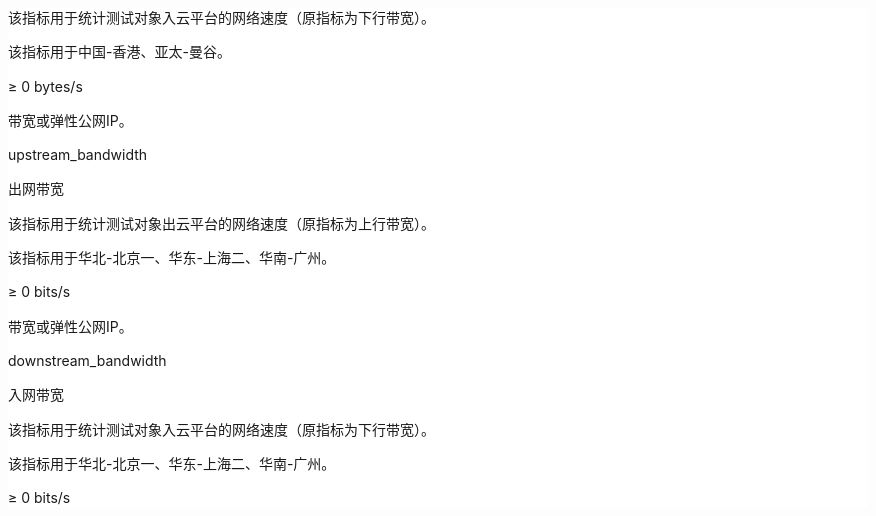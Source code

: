 <td class="cellrowborder" valign="top" width="29.000000000000004%" headers="mcps1.2.6.1.3 "><p id="zh-cn_topic_0024746310_p33221434174915"><a name="zh-cn_topic_0024746310_p33221434174915"></a><a name="zh-cn_topic_0024746310_p33221434174915"></a>该指标用于统计测试对象入云平台的网络速度（原指标为下行带宽）。</p>
<p id="zh-cn_topic_0024746310_p12804523145113"><a name="zh-cn_topic_0024746310_p12804523145113"></a><a name="zh-cn_topic_0024746310_p12804523145113"></a>该指标用于中国-香港、亚太-曼谷。</p>
</td>
<td class="cellrowborder" valign="top" width="14.000000000000004%" headers="mcps1.2.6.1.4 "><p id="zh-cn_topic_0024746310_p13323183464914"><a name="zh-cn_topic_0024746310_p13323183464914"></a><a name="zh-cn_topic_0024746310_p13323183464914"></a>≥ 0 bytes/s</p>
</td>
<td class="cellrowborder" valign="top" width="22.000000000000004%" headers="mcps1.2.6.1.5 "><p id="zh-cn_topic_0024746310_p532583474919"><a name="zh-cn_topic_0024746310_p532583474919"></a><a name="zh-cn_topic_0024746310_p532583474919"></a>带宽或弹性公网IP。</p>
</td>
</tr>
<tr id="zh-cn_topic_0024746310_zh-cn_topic_0024607920_row173875718321"><td class="cellrowborder" valign="top" width="19.000000000000004%" headers="mcps1.2.6.1.1 "><p id="zh-cn_topic_0024746310_zh-cn_topic_0024607920_p131326819339"><a name="zh-cn_topic_0024746310_zh-cn_topic_0024607920_p131326819339"></a><a name="zh-cn_topic_0024746310_zh-cn_topic_0024607920_p131326819339"></a>upstream_bandwidth</p>
</td>
<td class="cellrowborder" valign="top" width="16.000000000000004%" headers="mcps1.2.6.1.2 "><p id="zh-cn_topic_0024746310_zh-cn_topic_0024607920_p7133182333"><a name="zh-cn_topic_0024746310_zh-cn_topic_0024607920_p7133182333"></a><a name="zh-cn_topic_0024746310_zh-cn_topic_0024607920_p7133182333"></a>出网带宽</p>
</td>
<td class="cellrowborder" valign="top" width="29.000000000000004%" headers="mcps1.2.6.1.3 "><p id="zh-cn_topic_0024746310_p179215408321"><a name="zh-cn_topic_0024746310_p179215408321"></a><a name="zh-cn_topic_0024746310_p179215408321"></a>该指标用于统计测试对象出云平台的网络速度（原指标为上行带宽）。</p>
<p id="zh-cn_topic_0024746310_p15604546145113"><a name="zh-cn_topic_0024746310_p15604546145113"></a><a name="zh-cn_topic_0024746310_p15604546145113"></a>该指标用于华北-北京一、华东-上海二、华南-广州。</p>
</td>
<td class="cellrowborder" valign="top" width="14.000000000000004%" headers="mcps1.2.6.1.4 "><p id="zh-cn_topic_0024746310_p16856133111520"><a name="zh-cn_topic_0024746310_p16856133111520"></a><a name="zh-cn_topic_0024746310_p16856133111520"></a>≥ 0 bits/s</p>
</td>
<td class="cellrowborder" valign="top" width="22.000000000000004%" headers="mcps1.2.6.1.5 "><p id="zh-cn_topic_0024746310_p932911508322"><a name="zh-cn_topic_0024746310_p932911508322"></a><a name="zh-cn_topic_0024746310_p932911508322"></a>带宽或弹性公网IP。</p>
</td>
</tr>
<tr id="zh-cn_topic_0024746310_zh-cn_topic_0024607920_row2515145493216"><td class="cellrowborder" valign="top" width="19.000000000000004%" headers="mcps1.2.6.1.1 "><p id="zh-cn_topic_0024746310_zh-cn_topic_0024607920_p131416813315"><a name="zh-cn_topic_0024746310_zh-cn_topic_0024607920_p131416813315"></a><a name="zh-cn_topic_0024746310_zh-cn_topic_0024607920_p131416813315"></a>downstream_bandwidth</p>
</td>
<td class="cellrowborder" valign="top" width="16.000000000000004%" headers="mcps1.2.6.1.2 "><p id="zh-cn_topic_0024746310_zh-cn_topic_0024607920_p18143178133311"><a name="zh-cn_topic_0024746310_zh-cn_topic_0024607920_p18143178133311"></a><a name="zh-cn_topic_0024746310_zh-cn_topic_0024607920_p18143178133311"></a>入网带宽</p>
</td>
<td class="cellrowborder" valign="top" width="29.000000000000004%" headers="mcps1.2.6.1.3 "><p id="zh-cn_topic_0024746310_p14794440113211"><a name="zh-cn_topic_0024746310_p14794440113211"></a><a name="zh-cn_topic_0024746310_p14794440113211"></a>该指标用于统计测试对象入云平台的网络速度（原指标为下行带宽）。</p>
<p id="zh-cn_topic_0024746310_p189801749135116"><a name="zh-cn_topic_0024746310_p189801749135116"></a><a name="zh-cn_topic_0024746310_p189801749135116"></a>该指标用于华北-北京一、华东-上海二、华南-广州。</p>
</td>
<td class="cellrowborder" valign="top" width="14.000000000000004%" headers="mcps1.2.6.1.4 "><p id="zh-cn_topic_0024746310_p1785863115157"><a name="zh-cn_topic_0024746310_p1785863115157"></a><a name="zh-cn_topic_0024746310_p1785863115157"></a>≥ 0 bits/s</p>
</td>